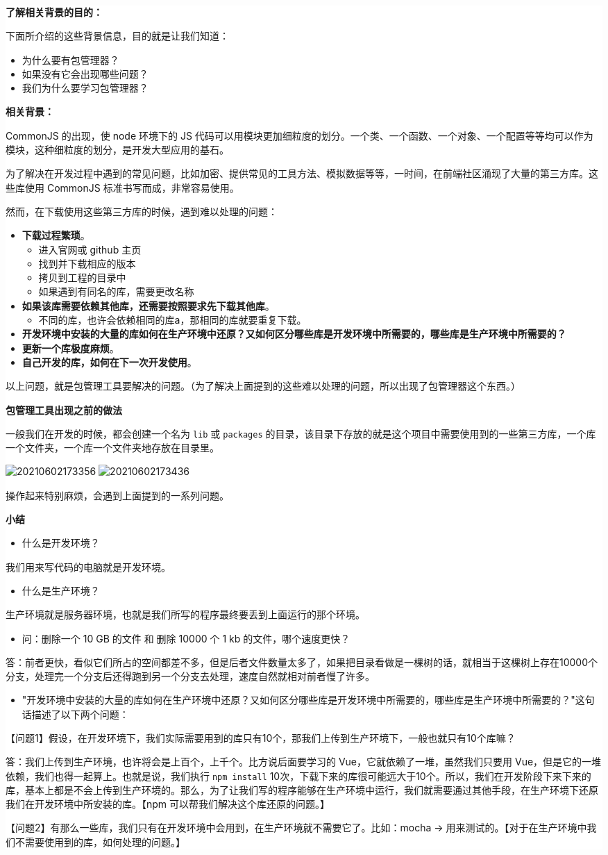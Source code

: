 **了解相关背景的目的：**

下面所介绍的这些背景信息，目的就是让我们知道：
- 为什么要有包管理器？
- 如果没有它会出现哪些问题？
- 我们为什么要学习包管理器？

**相关背景：**

CommonJS 的出现，使 node 环境下的 JS 代码可以用模块更加细粒度的划分。一个类、一个函数、一个对象、一个配置等等均可以作为模块，这种细粒度的划分，是开发大型应用的基石。

为了解决在开发过程中遇到的常见问题，比如加密、提供常见的工具方法、模拟数据等等，一时间，在前端社区涌现了大量的第三方库。这些库使用 CommonJS 标准书写而成，非常容易使用。

然而，在下载使用这些第三方库的时候，遇到难以处理的问题：

- **下载过程繁琐**。
  - 进入官网或 github 主页
  - 找到并下载相应的版本
  - 拷贝到工程的目录中
  - 如果遇到有同名的库，需要更改名称
- **如果该库需要依赖其他库，还需要按照要求先下载其他库**。
  - 不同的库，也许会依赖相同的库a，那相同的库就要重复下载。
- **开发环境中安装的大量的库如何在生产环境中还原？又如何区分哪些库是开发环境中所需要的，哪些库是生产环境中所需要的？**
- **更新一个库极度麻烦**。
- **自己开发的库，如何在下一次开发使用**。

以上问题，就是包管理工具要解决的问题。（为了解决上面提到的这些难以处理的问题，所以出现了包管理器这个东西。）

**包管理工具出现之前的做法**

一般我们在开发的时候，都会创建一个名为 `lib` 或 `packages` 的目录，该目录下存放的就是这个项目中需要使用到的一些第三方库，一个库一个文件夹，一个库一个文件夹地存放在目录里。

![20210602173356](https://cdn.jsdelivr.net/gh/123taojiale/dahuyou_picture@main/blogs/20210602173356.png) ![20210602173436](https://cdn.jsdelivr.net/gh/123taojiale/dahuyou_picture@main/blogs/20210602173436.png)

操作起来特别麻烦，会遇到上面提到的一系列问题。

**小结**

- 什么是开发环境？

我们用来写代码的电脑就是开发环境。

- 什么是生产环境？

生产环境就是服务器环境，也就是我们所写的程序最终要丢到上面运行的那个环境。

- 问：删除一个 10 GB 的文件 和 删除 10000 个 1 kb 的文件，哪个速度更快？

答：前者更快，看似它们所占的空间都差不多，但是后者文件数量太多了，如果把目录看做是一棵树的话，就相当于这棵树上存在10000个分支，处理完一个分支后还得跑到另一个分支去处理，速度自然就相对前者慢了许多。

- "开发环境中安装的大量的库如何在生产环境中还原？又如何区分哪些库是开发环境中所需要的，哪些库是生产环境中所需要的？"这句话描述了以下两个问题：

【问题1】假设，在开发环境下，我们实际需要用到的库只有10个，那我们上传到生产环境下，一般也就只有10个库嘛？

答：我们上传到生产环境，也许将会是上百个，上千个。比方说后面要学习的 Vue，它就依赖了一堆，虽然我们只要用 Vue，但是它的一堆依赖，我们也得一起算上。也就是说，我们执行 `npm install` 10次，下载下来的库很可能远大于10个。所以，我们在开发阶段下来下来的库，基本上都是不会上传到生产环境的。那么，为了让我们写的程序能够在生产环境中运行，我们就需要通过其他手段，在生产环境下还原我们在开发环境中所安装的库。【npm 可以帮我们解决这个库还原的问题。】

【问题2】有那么一些库，我们只有在开发环境中会用到，在生产环境就不需要它了。比如：mocha -> 用来测试的。【对于在生产环境中我们不需要使用到的库，如何处理的问题。】
